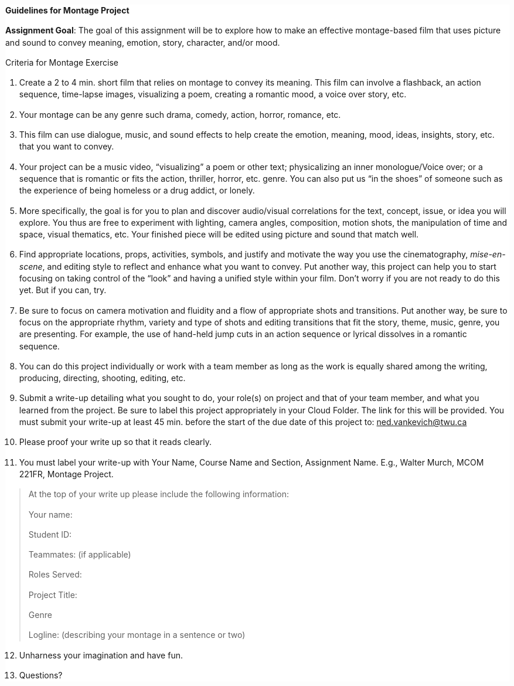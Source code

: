 **Guidelines for Montage Project**

**Assignment Goal**: The goal of this assignment will be to explore how to make an effective montage-based film that uses picture and sound to convey meaning, emotion, story, character, and/or mood.

<span class="underline">Criteria for Montage Exercise</span>

1.  Create a 2 to 4 min. short film that relies on montage to convey its meaning. This film can involve a flashback, an action sequence, time-lapse images, visualizing a poem, creating a romantic mood, a voice over story, etc.

2.  Your montage can be any genre such drama, comedy, action, horror, romance, etc.

3.  This film can use dialogue, music, and sound effects to help create the emotion, meaning, mood, ideas, insights, story, etc. that you want to convey.

4.  Your project can be a music video, “visualizing” a poem or other text; physicalizing an inner monologue/Voice over; or a sequence that is romantic or fits the action, thriller, horror, etc. genre. You can also put us “in the shoes” of someone such as the experience of being homeless or a drug addict, or lonely.

5.  More specifically, the goal is for you to plan and discover audio/visual correlations for the text, concept, issue, or idea you will explore. You thus are free to experiment with lighting, camera angles, composition, motion shots, the manipulation of time and space, visual thematics, etc. Your finished piece will be edited using picture and sound that match well.

6.  Find appropriate locations, props, activities, symbols, and justify and motivate the way you use the cinematography, *mise-en-scene*, and editing style to reflect and enhance what you want to convey. Put another way, this project can help you to start focusing on taking control of the “look” and having a unified style within your film. Don’t worry if you are not ready to do this yet. But if you can, try.

7.  Be sure to focus on camera motivation and fluidity and a flow of appropriate shots and transitions. Put another way, be sure to focus on the appropriate rhythm, variety and type of shots and editing transitions that fit the story, theme, music, genre, you are presenting. For example, the use of hand-held jump cuts in an action sequence or lyrical dissolves in a romantic sequence.

8.  You can do this project individually or work with a team member as long as the work is equally shared among the writing, producing, directing, shooting, editing, etc.

9.  Submit a write-up detailing what you sought to do, your role(s) on project and that of your team member, and what you learned from the project. Be sure to label this project appropriately in your Cloud Folder. The link for this will be provided. You must submit your write-up at least 45 min. before the start of the due date of this project to: <ned.vankevich@twu.ca>

10. Please proof your write up so that it reads clearly.

11. You must label your write-up with Your Name, Course Name and Section, Assignment Name. E.g., Walter Murch, MCOM 221FR, Montage Project.

> At the top of your write up please include the following information:
> 
> Your name:
> 
> Student ID:
> 
> Teammates: (if applicable)
> 
> Roles Served:
> 
> Project Title:
> 
> Genre
> 
> Logline: (describing your montage in a sentence or two)

12. Unharness your imagination and have fun.

13. Questions?
